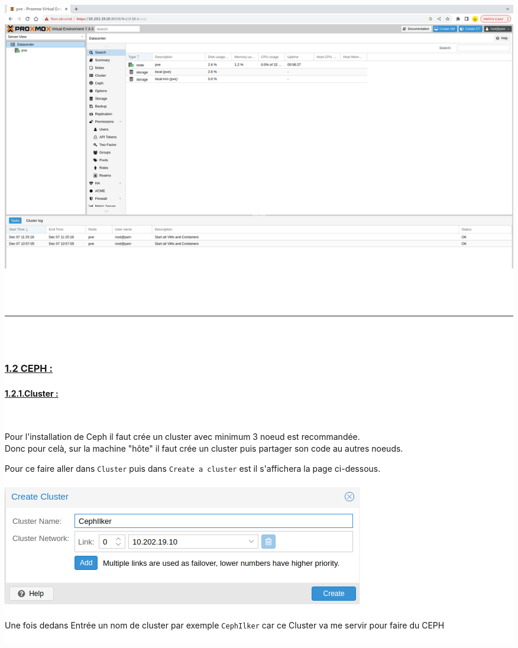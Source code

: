 <img src= "img\Screen\Capture du 2022-12-07 11-31-41.png">
<br><br><br><br>

---
<br><br>

### <ins>1.2 CEPH  :</ins>

#### <ins> 1.2.1.Cluster :</ins>
<br>


Pour l'installation de Ceph il faut crée un cluster avec minimum 3 noeud est recommandée.<br>
Donc pour celà, sur la machine "hôte" il faut crée un cluster puis partager son code au autres noeuds.

Pour ce faire aller dans `Cluster` puis dans `Create a cluster` est il s'affichera la page ci-dessous.
<br><br>
<img src= "img\Screen_ceph\Capture du 2022-12-12 15-49-42.png">
<br><br>
Une fois dedans Entrée un nom de cluster par exemple `CephIlker` car ce Cluster va me servir pour faire du CEPH
<br><br>
